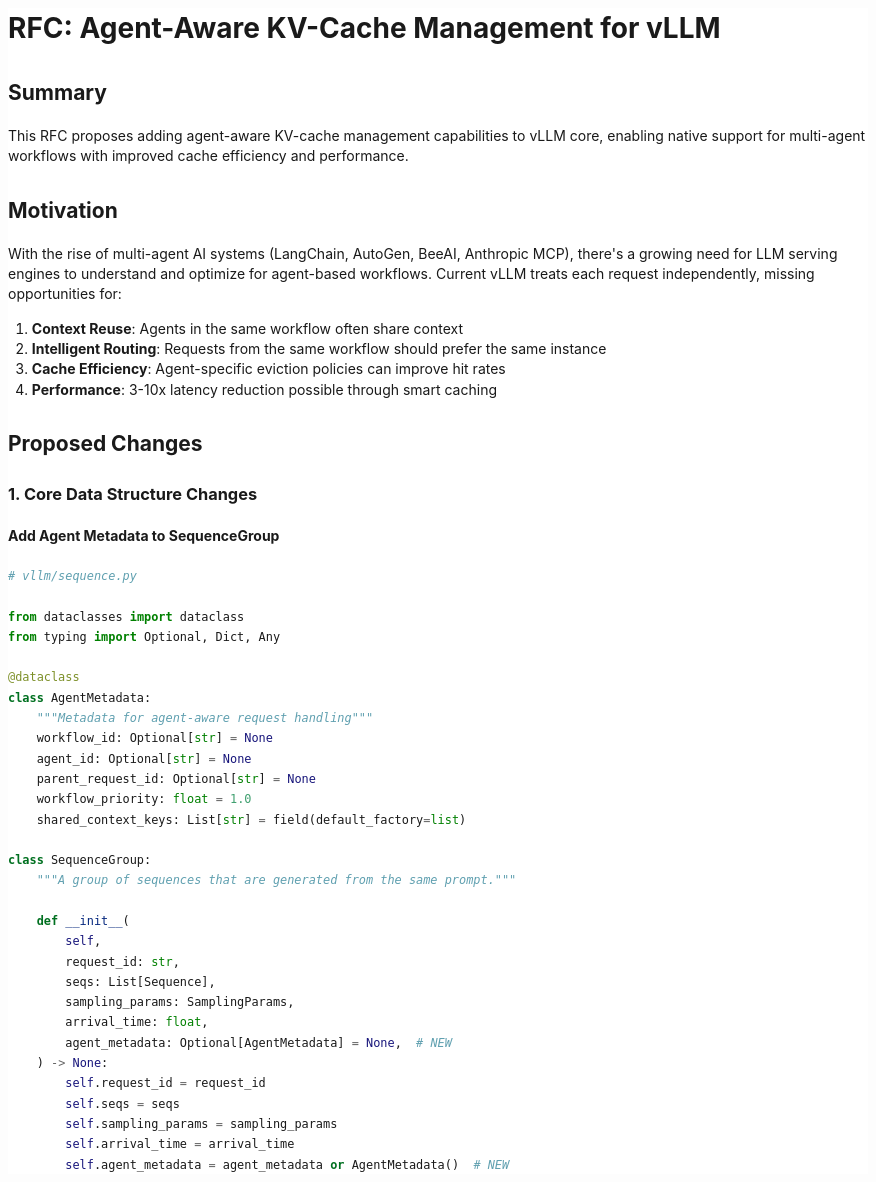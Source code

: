 # RFC: Agent-Aware KV-Cache Management for vLLM

## Summary

This RFC proposes adding agent-aware KV-cache management capabilities to vLLM core, enabling native support for multi-agent workflows with improved cache efficiency and performance.

## Motivation

With the rise of multi-agent AI systems (LangChain, AutoGen, BeeAI, Anthropic MCP), there's a growing need for LLM serving engines to understand and optimize for agent-based workflows. Current vLLM treats each request independently, missing opportunities for:

1. **Context Reuse**: Agents in the same workflow often share context
2. **Intelligent Routing**: Requests from the same workflow should prefer the same instance
3. **Cache Efficiency**: Agent-specific eviction policies can improve hit rates
4. **Performance**: 3-10x latency reduction possible through smart caching

## Proposed Changes

### 1. Core Data Structure Changes

#### Add Agent Metadata to SequenceGroup

```python
# vllm/sequence.py

from dataclasses import dataclass
from typing import Optional, Dict, Any

@dataclass
class AgentMetadata:
    """Metadata for agent-aware request handling"""
    workflow_id: Optional[str] = None
    agent_id: Optional[str] = None
    parent_request_id: Optional[str] = None
    workflow_priority: float = 1.0
    shared_context_keys: List[str] = field(default_factory=list)
    
class SequenceGroup:
    """A group of sequences that are generated from the same prompt."""
    
    def __init__(
        self,
        request_id: str,
        seqs: List[Sequence],
        sampling_params: SamplingParams,
        arrival_time: float,
        agent_metadata: Optional[AgentMetadata] = None,  # NEW
    ) -> None:
        self.request_id = request_id
        self.seqs = seqs
        self.sampling_params = sampling_params
        self.arrival_time = arrival_time
        self.agent_metadata = agent_metadata or AgentMetadata()  # NEW
```
